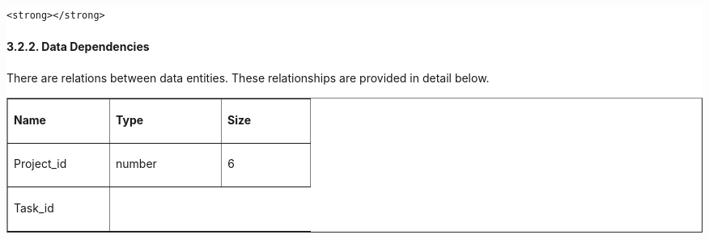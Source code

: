     <strong></strong>
</p>
<p>
    <strong></strong>
</p>
<p>
    <strong></strong>
</p>
<p>
    <strong></strong>
</p>
<p>
    <strong></strong>
</p>
<p>
    <strong></strong>
</p>
<h4>
    <a name="_Toc484227102">3.2.2. Data Dependencies</a>
</h4>
<p>
    There are relations between data entities. These relationships are provided
    in detail below.
</p>
<table border="1" cellspacing="0" cellpadding="0">
    <tbody>
        <tr>
            <td width="111" valign="top">
                <p>
                    <strong> Name </strong>
                </p>
            </td>
            <td width="123" valign="top">
                <p>
                    <strong> Type </strong>
                </p>
            </td>
            <td width="95" valign="top">
                <p>
                    <strong> Size </strong>
                </p>
            </td>
        </tr>
        <tr>
            <td width="111" valign="top">
                <p>
                    Project_id
                </p>
            </td>
            <td width="123" valign="top">
                <p>
                    number
                </p>
            </td>
            <td width="95" valign="top">
                <p>
                    6
                </p>
            </td>
        </tr>
        <tr>
            <td width="111" valign="top">
                <p>
                    Task_id